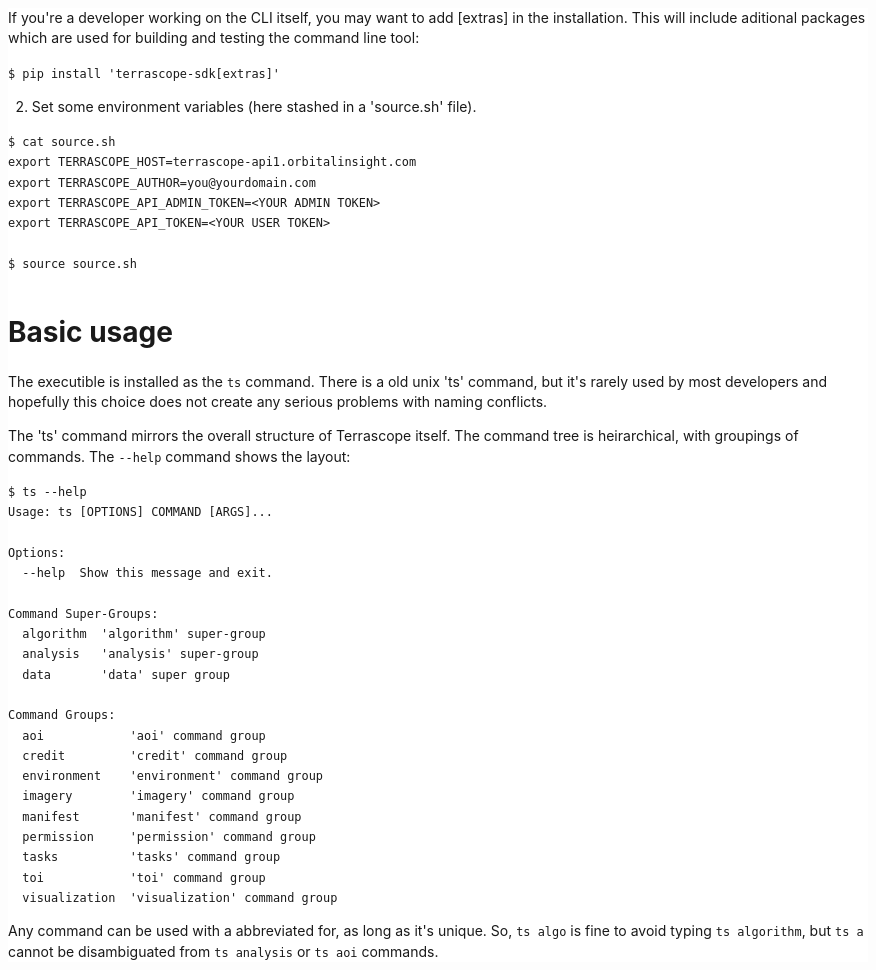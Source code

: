 If you're a developer working on the CLI itself, you may want to add [extras] in the installation.  This will include aditional packages which are used for building and testing the command line tool:

```
$ pip install 'terrascope-sdk[extras]'
```

2. Set some environment variables (here stashed in a 'source.sh' file).

```
$ cat source.sh
export TERRASCOPE_HOST=terrascope-api1.orbitalinsight.com
export TERRASCOPE_AUTHOR=you@yourdomain.com
export TERRASCOPE_API_ADMIN_TOKEN=<YOUR ADMIN TOKEN>
export TERRASCOPE_API_TOKEN=<YOUR USER TOKEN>

$ source source.sh
```

# Basic usage #

The executible is installed as the `ts` command.  There is a old unix
'ts' command, but it's rarely used by most developers and hopefully
this choice does not create any serious problems with naming
conflicts.

The 'ts' command mirrors the overall structure of Terrascope itself.  The command tree is heirarchical, with groupings of commands.  The `--help` command shows the layout:

```
$ ts --help
Usage: ts [OPTIONS] COMMAND [ARGS]...

Options:
  --help  Show this message and exit.

Command Super-Groups:
  algorithm  'algorithm' super-group
  analysis   'analysis' super-group
  data       'data' super group

Command Groups:
  aoi            'aoi' command group
  credit         'credit' command group
  environment    'environment' command group
  imagery        'imagery' command group
  manifest       'manifest' command group
  permission     'permission' command group
  tasks          'tasks' command group
  toi            'toi' command group
  visualization  'visualization' command group
```

Any command can be used with a abbreviated for, as long as it's
unique.  So, `ts algo` is fine to avoid typing `ts algorithm`, but `ts
a` cannot be disambiguated from `ts analysis` or `ts aoi` commands.
